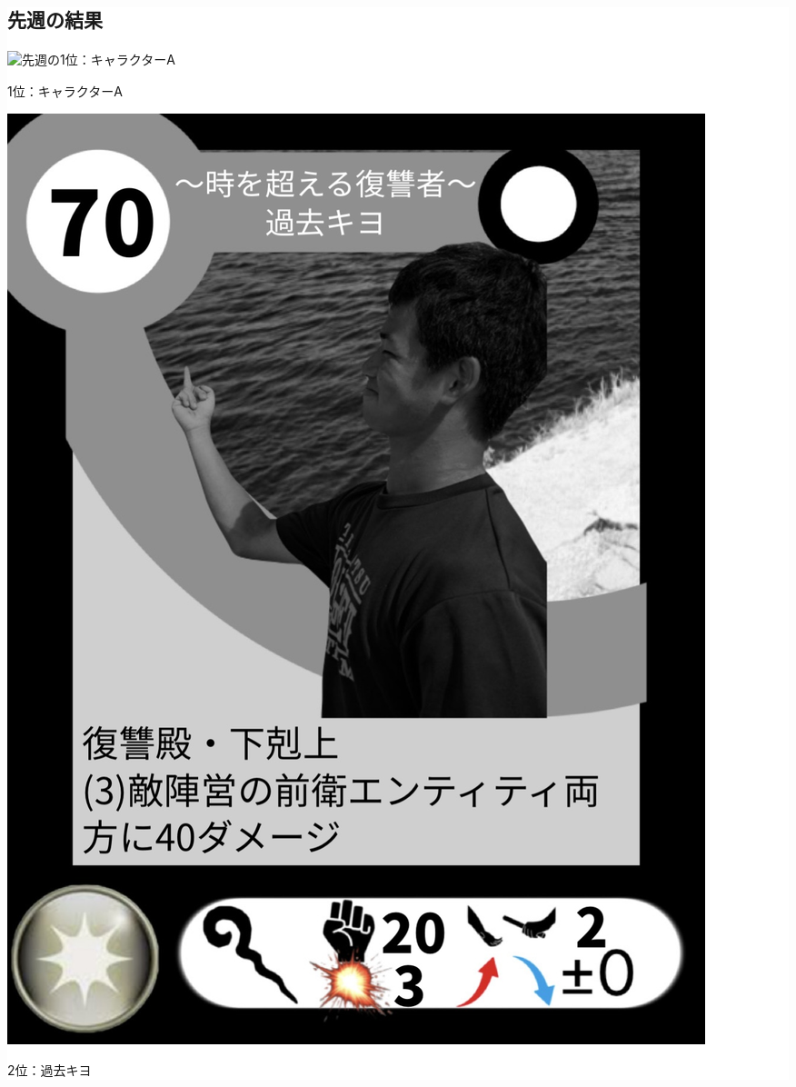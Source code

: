   <div class="result-section">
    <h2>先週の結果</h2>
    <div class="result-grid">
      <div class="result-card">
        <img src="winnerA.png" alt="先週の1位：キャラクターA">
        <p>1位：キャラクターA</p>
      </div>
      <div class="result-card">
        <img src="IMG_6553.jpeg" alt="先週の2位：過去キヨ">
        <p>2位：過去キヨ</p>
      </div>
      <div class="result-card">